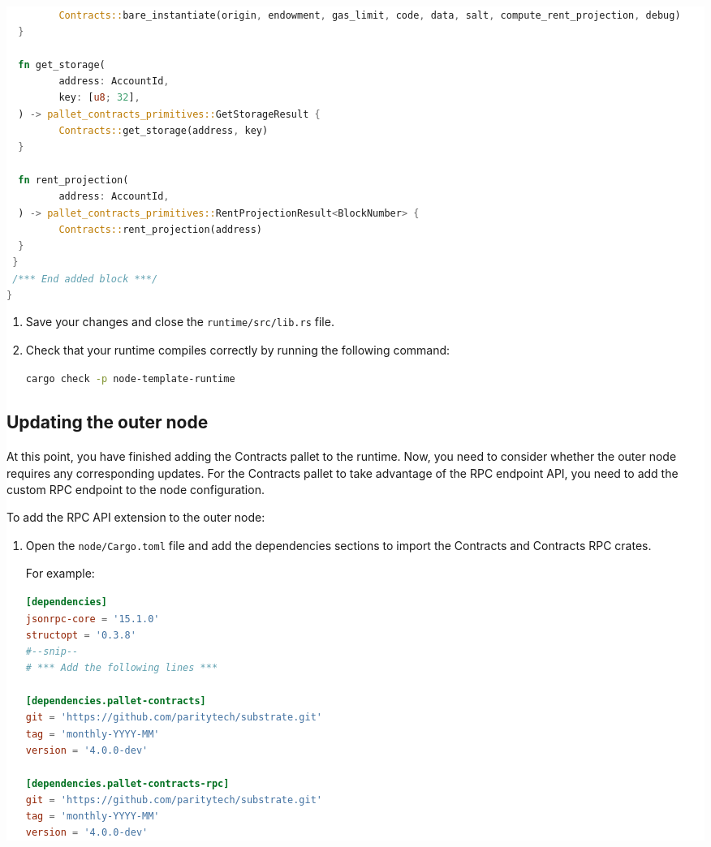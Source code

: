    ```rust
   			Contracts::bare_instantiate(origin, endowment, gas_limit, code, data, salt, compute_rent_projection, debug)
   	 }

   	 fn get_storage(
   			address: AccountId,
   			key: [u8; 32],
   	 ) -> pallet_contracts_primitives::GetStorageResult {
   			Contracts::get_storage(address, key)
   	 }

   	 fn rent_projection(
   			address: AccountId,
   	 ) -> pallet_contracts_primitives::RentProjectionResult<BlockNumber> {
   			Contracts::rent_projection(address)
   	 }
   	}
   	/*** End added block ***/
   }
   ```

1. Save your changes and close the `runtime/src/lib.rs` file.

1. Check that your runtime compiles correctly by running the following command:

   ```bash
   cargo check -p node-template-runtime
   ```

## Updating the outer node

At this point, you have finished adding the Contracts pallet to the runtime. Now, you need to
consider whether the outer node requires any corresponding updates.
For the Contracts pallet to take advantage of the RPC endpoint API, you need to add the custom RPC
endpoint to the node configuration.

To add the RPC API extension to the outer node:

1. Open the `node/Cargo.toml` file and add the dependencies sections to import the Contracts and
   Contracts RPC crates.

   For example:

   ```toml
   [dependencies]
   jsonrpc-core = '15.1.0'
   structopt = '0.3.8'
   #--snip--
   # *** Add the following lines ***

   [dependencies.pallet-contracts]
   git = 'https://github.com/paritytech/substrate.git'
   tag = 'monthly-YYYY-MM'
   version = '4.0.0-dev'

   [dependencies.pallet-contracts-rpc]
   git = 'https://github.com/paritytech/substrate.git'
   tag = 'monthly-YYYY-MM'
   version = '4.0.0-dev'
   ```
